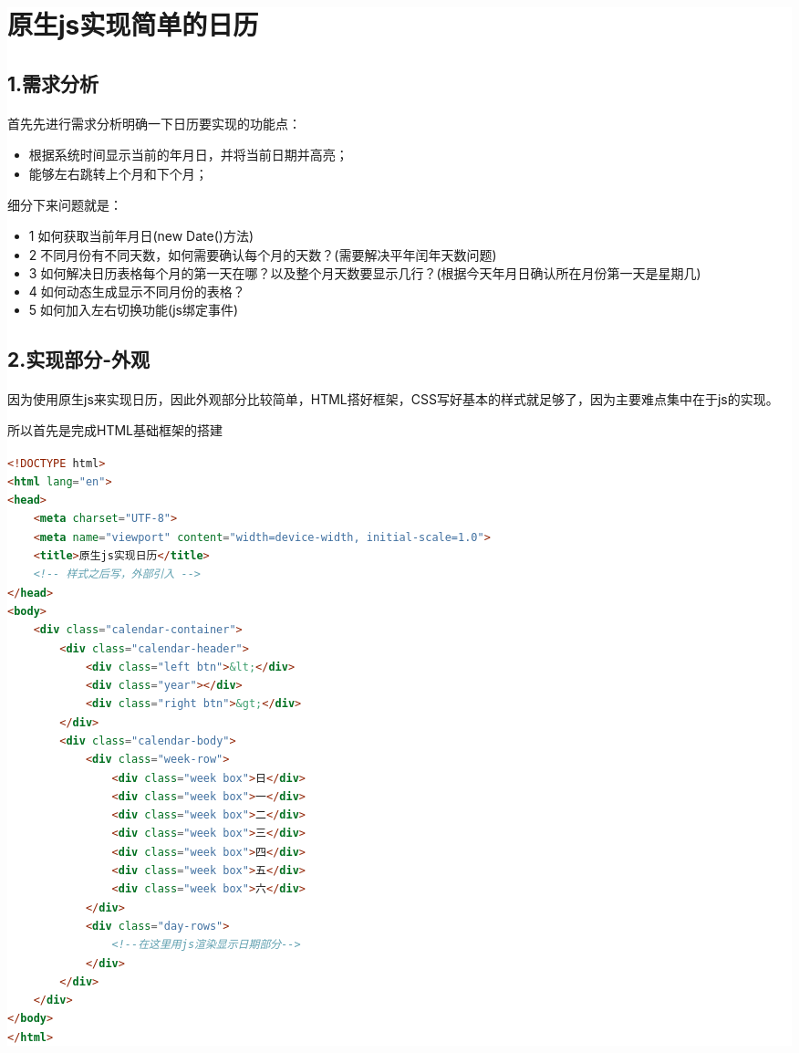 # 原生js实现简单的日历

## 1.需求分析

首先先进行需求分析明确一下日历要实现的功能点：
 - 根据系统时间显示当前的年月日，并将当前日期并高亮；
 - 能够左右跳转上个月和下个月；

细分下来问题就是：
- 1 如何获取当前年月日(new Date()方法)
- 2 不同月份有不同天数，如何需要确认每个月的天数？(需要解决平年闰年天数问题)
- 3 如何解决日历表格每个月的第一天在哪？以及整个月天数要显示几行？(根据今天年月日确认所在月份第一天是星期几)
- 4 如何动态生成显示不同月份的表格？
- 5 如何加入左右切换功能(js绑定事件)

## 2.实现部分-外观

因为使用原生js来实现日历，因此外观部分比较简单，HTML搭好框架，CSS写好基本的样式就足够了，因为主要难点集中在于js的实现。

所以首先是完成HTML基础框架的搭建

```html
<!DOCTYPE html>
<html lang="en">
<head>
    <meta charset="UTF-8">
    <meta name="viewport" content="width=device-width, initial-scale=1.0">
    <title>原生js实现日历</title>
    <!-- 样式之后写，外部引入 -->
</head>
<body>
    <div class="calendar-container">
        <div class="calendar-header">
            <div class="left btn">&lt;</div>
            <div class="year"></div>
            <div class="right btn">&gt;</div>
        </div>
        <div class="calendar-body">
            <div class="week-row">
                <div class="week box">日</div>
                <div class="week box">一</div>
                <div class="week box">二</div>
                <div class="week box">三</div>
                <div class="week box">四</div>
                <div class="week box">五</div>
                <div class="week box">六</div>
            </div>
            <div class="day-rows">
                <!--在这里用js渲染显示日期部分-->
            </div> 
        </div>
    </div>
</body>
</html>
```
